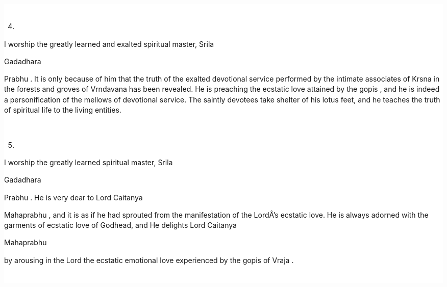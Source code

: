 
 


4)
I worship the greatly learned and exalted spiritual master, 
Srila


Gadadhara
 
Prabhu
. It is
only because of him that the truth of the exalted devotional service performed
by the intimate associates of Krsna in the forests and groves of 
Vrndavana
 has been revealed. He is preaching the ecstatic
love attained by the 
gopis
, and he is indeed a
personification of 
the mellows
 of devotional service.
The saintly devotees take shelter of his lotus feet, and he teaches the truth
of spiritual life to the living entities.


 


5)
I worship the greatly learned spiritual master, 
Srila


Gadadhara
 
Prabhu
. He is
very dear to Lord 
Caitanya
 
Mahaprabhu
,
and it is as if he had sprouted from the manifestation of the LordÂ’s ecstatic
love. He is always adorned with the garments of ecstatic love of Godhead, and
He delights Lord 
Caitanya
 
Mahaprabhu

by arousing in the Lord the ecstatic emotional love experienced by the 
gopis
 of 
Vraja
.


 

